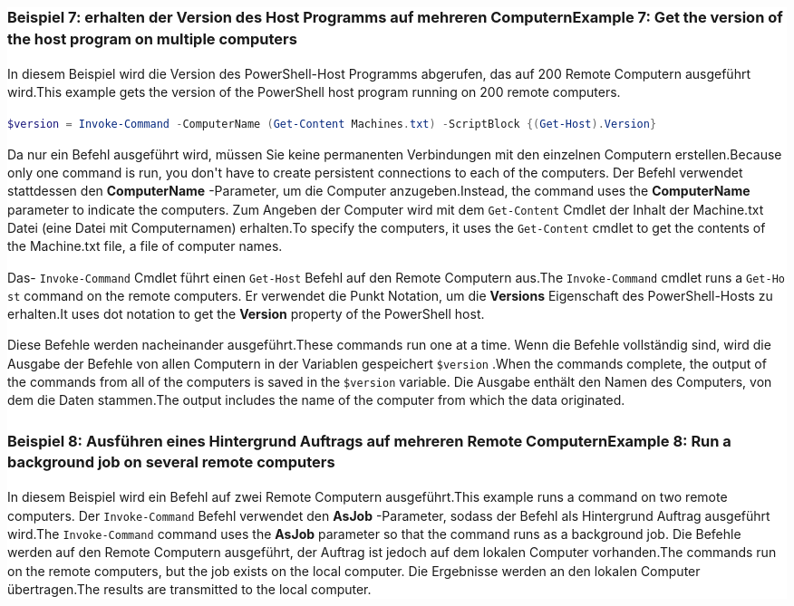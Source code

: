 ### <span data-ttu-id="c2ed2-184">Beispiel 7: erhalten der Version des Host Programms auf mehreren Computern</span><span class="sxs-lookup"><span data-stu-id="c2ed2-184">Example 7: Get the version of the host program on multiple computers</span></span>

<span data-ttu-id="c2ed2-185">In diesem Beispiel wird die Version des PowerShell-Host Programms abgerufen, das auf 200 Remote Computern ausgeführt wird.</span><span class="sxs-lookup"><span data-stu-id="c2ed2-185">This example gets the version of the PowerShell host program running on 200 remote computers.</span></span>

```powershell
$version = Invoke-Command -ComputerName (Get-Content Machines.txt) -ScriptBlock {(Get-Host).Version}
```

<span data-ttu-id="c2ed2-186">Da nur ein Befehl ausgeführt wird, müssen Sie keine permanenten Verbindungen mit den einzelnen Computern erstellen.</span><span class="sxs-lookup"><span data-stu-id="c2ed2-186">Because only one command is run, you don't have to create persistent connections to each of the computers.</span></span> <span data-ttu-id="c2ed2-187">Der Befehl verwendet stattdessen den **ComputerName** -Parameter, um die Computer anzugeben.</span><span class="sxs-lookup"><span data-stu-id="c2ed2-187">Instead, the command uses the **ComputerName** parameter to indicate the computers.</span></span> <span data-ttu-id="c2ed2-188">Zum Angeben der Computer wird mit dem `Get-Content` Cmdlet der Inhalt der Machine.txt Datei (eine Datei mit Computernamen) erhalten.</span><span class="sxs-lookup"><span data-stu-id="c2ed2-188">To specify the computers, it uses the `Get-Content` cmdlet to get the contents of the Machine.txt file, a file of computer names.</span></span>

<span data-ttu-id="c2ed2-189">Das- `Invoke-Command` Cmdlet führt einen `Get-Host` Befehl auf den Remote Computern aus.</span><span class="sxs-lookup"><span data-stu-id="c2ed2-189">The `Invoke-Command` cmdlet runs a `Get-Host` command on the remote computers.</span></span> <span data-ttu-id="c2ed2-190">Er verwendet die Punkt Notation, um die **Versions** Eigenschaft des PowerShell-Hosts zu erhalten.</span><span class="sxs-lookup"><span data-stu-id="c2ed2-190">It uses dot notation to get the **Version** property of the PowerShell host.</span></span>

<span data-ttu-id="c2ed2-191">Diese Befehle werden nacheinander ausgeführt.</span><span class="sxs-lookup"><span data-stu-id="c2ed2-191">These commands run one at a time.</span></span> <span data-ttu-id="c2ed2-192">Wenn die Befehle vollständig sind, wird die Ausgabe der Befehle von allen Computern in der Variablen gespeichert `$version` .</span><span class="sxs-lookup"><span data-stu-id="c2ed2-192">When the commands complete, the output of the commands from all of the computers is saved in the `$version` variable.</span></span> <span data-ttu-id="c2ed2-193">Die Ausgabe enthält den Namen des Computers, von dem die Daten stammen.</span><span class="sxs-lookup"><span data-stu-id="c2ed2-193">The output includes the name of the computer from which the data originated.</span></span>

### <span data-ttu-id="c2ed2-194">Beispiel 8: Ausführen eines Hintergrund Auftrags auf mehreren Remote Computern</span><span class="sxs-lookup"><span data-stu-id="c2ed2-194">Example 8: Run a background job on several remote computers</span></span>

<span data-ttu-id="c2ed2-195">In diesem Beispiel wird ein Befehl auf zwei Remote Computern ausgeführt.</span><span class="sxs-lookup"><span data-stu-id="c2ed2-195">This example runs a command on two remote computers.</span></span> <span data-ttu-id="c2ed2-196">Der `Invoke-Command` Befehl verwendet den **AsJob** -Parameter, sodass der Befehl als Hintergrund Auftrag ausgeführt wird.</span><span class="sxs-lookup"><span data-stu-id="c2ed2-196">The `Invoke-Command` command uses the **AsJob** parameter so that the command runs as a background job.</span></span> <span data-ttu-id="c2ed2-197">Die Befehle werden auf den Remote Computern ausgeführt, der Auftrag ist jedoch auf dem lokalen Computer vorhanden.</span><span class="sxs-lookup"><span data-stu-id="c2ed2-197">The commands run on the remote computers, but the job exists on the local computer.</span></span> <span data-ttu-id="c2ed2-198">Die Ergebnisse werden an den lokalen Computer übertragen.</span><span class="sxs-lookup"><span data-stu-id="c2ed2-198">The results are transmitted to the local computer.</span></span>
